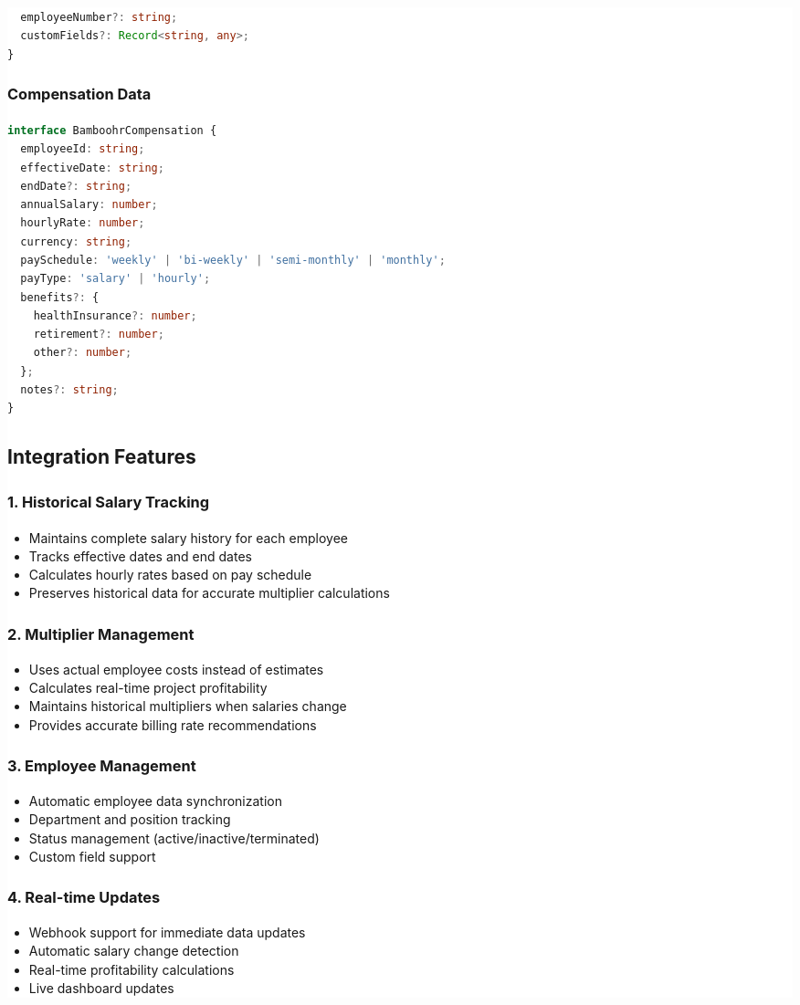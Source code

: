 ```typescript
  employeeNumber?: string;
  customFields?: Record<string, any>;
}
```

### Compensation Data
```typescript
interface BamboohrCompensation {
  employeeId: string;
  effectiveDate: string;
  endDate?: string;
  annualSalary: number;
  hourlyRate: number;
  currency: string;
  paySchedule: 'weekly' | 'bi-weekly' | 'semi-monthly' | 'monthly';
  payType: 'salary' | 'hourly';
  benefits?: {
    healthInsurance?: number;
    retirement?: number;
    other?: number;
  };
  notes?: string;
}
```

## Integration Features

### 1. Historical Salary Tracking
- Maintains complete salary history for each employee
- Tracks effective dates and end dates
- Calculates hourly rates based on pay schedule
- Preserves historical data for accurate multiplier calculations

### 2. Multiplier Management
- Uses actual employee costs instead of estimates
- Calculates real-time project profitability
- Maintains historical multipliers when salaries change
- Provides accurate billing rate recommendations

### 3. Employee Management
- Automatic employee data synchronization
- Department and position tracking
- Status management (active/inactive/terminated)
- Custom field support

### 4. Real-time Updates
- Webhook support for immediate data updates
- Automatic salary change detection
- Real-time profitability calculations
- Live dashboard updates
